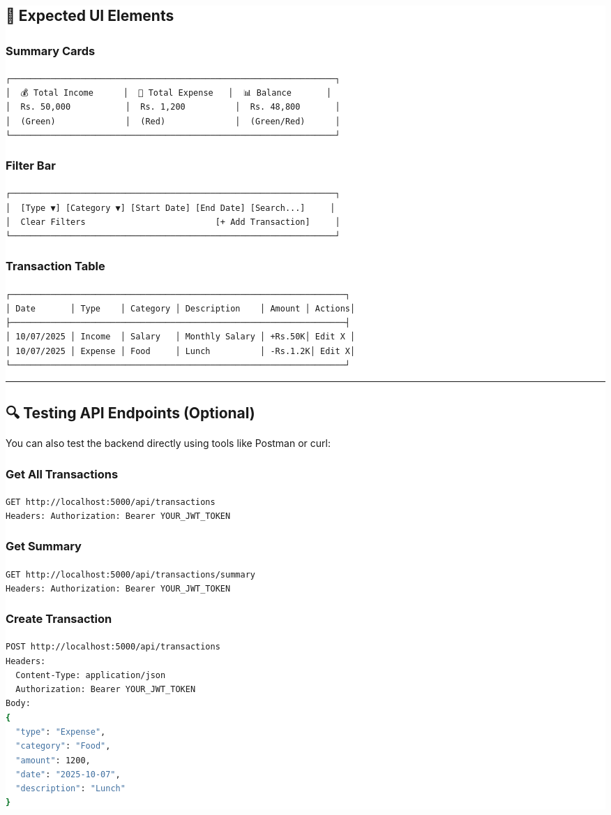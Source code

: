 
## 🎨 Expected UI Elements

### Summary Cards
```
┌─────────────────────────────────────────────────────────────────┐
│  💰 Total Income      │  💸 Total Expense   │  📊 Balance       │
│  Rs. 50,000           │  Rs. 1,200          │  Rs. 48,800       │
│  (Green)              │  (Red)              │  (Green/Red)      │
└─────────────────────────────────────────────────────────────────┘
```

### Filter Bar
```
┌─────────────────────────────────────────────────────────────────┐
│  [Type ▼] [Category ▼] [Start Date] [End Date] [Search...]     │
│  Clear Filters                          [+ Add Transaction]     │
└─────────────────────────────────────────────────────────────────┘
```

### Transaction Table
```
┌───────────────────────────────────────────────────────────────────┐
│ Date       │ Type    │ Category │ Description    │ Amount │ Actions│
├───────────────────────────────────────────────────────────────────┤
│ 10/07/2025 │ Income  │ Salary   │ Monthly Salary │ +Rs.50K│ Edit X │
│ 10/07/2025 │ Expense │ Food     │ Lunch          │ -Rs.1.2K│ Edit X│
└───────────────────────────────────────────────────────────────────┘
```

---

## 🔍 Testing API Endpoints (Optional)

You can also test the backend directly using tools like Postman or curl:

### Get All Transactions
```bash
GET http://localhost:5000/api/transactions
Headers: Authorization: Bearer YOUR_JWT_TOKEN
```

### Get Summary
```bash
GET http://localhost:5000/api/transactions/summary
Headers: Authorization: Bearer YOUR_JWT_TOKEN
```

### Create Transaction
```bash
POST http://localhost:5000/api/transactions
Headers: 
  Content-Type: application/json
  Authorization: Bearer YOUR_JWT_TOKEN
Body:
{
  "type": "Expense",
  "category": "Food",
  "amount": 1200,
  "date": "2025-10-07",
  "description": "Lunch"
}
```
